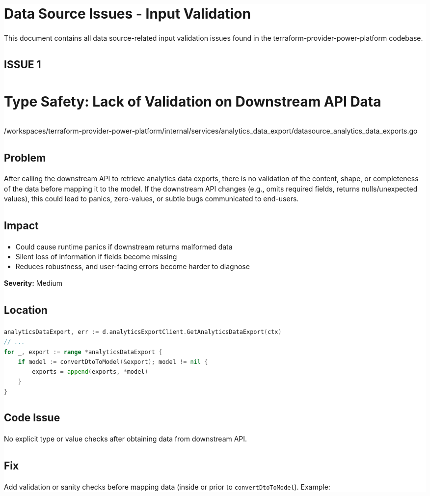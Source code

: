 # Data Source Issues - Input Validation

This document contains all data source-related input validation issues found in the terraform-provider-power-platform codebase.


## ISSUE 1

# Type Safety: Lack of Validation on Downstream API Data

##

/workspaces/terraform-provider-power-platform/internal/services/analytics_data_export/datasource_analytics_data_exports.go

## Problem

After calling the downstream API to retrieve analytics data exports, there is no validation of the content, shape, or completeness of the data before mapping it to the model. If the downstream API changes (e.g., omits required fields, returns nulls/unexpected values), this could lead to panics, zero-values, or subtle bugs communicated to end-users.

## Impact

- Could cause runtime panics if downstream returns malformed data
- Silent loss of information if fields become missing
- Reduces robustness, and user-facing errors become harder to diagnose

**Severity:** Medium

## Location

```go
analyticsDataExport, err := d.analyticsExportClient.GetAnalyticsDataExport(ctx)
// ...
for _, export := range *analyticsDataExport {
    if model := convertDtoToModel(&export); model != nil {
        exports = append(exports, *model)
    }
}
```

## Code Issue

No explicit type or value checks after obtaining data from downstream API.

## Fix

Add validation or sanity checks before mapping data (inside or prior to `convertDtoToModel`). Example:
